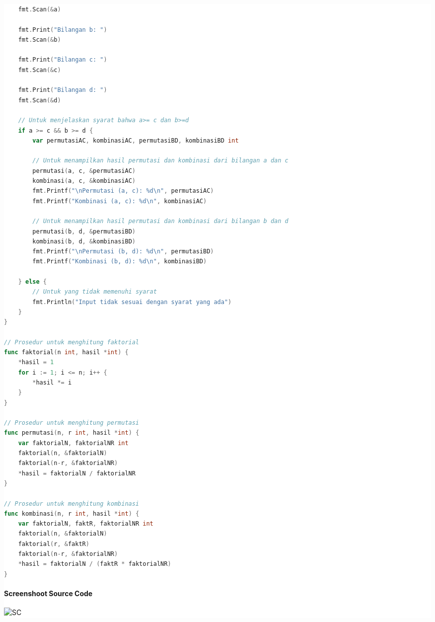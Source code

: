 ```go
	fmt.Scan(&a)

	fmt.Print("Bilangan b: ")
	fmt.Scan(&b)

	fmt.Print("Bilangan c: ")
	fmt.Scan(&c)

	fmt.Print("Bilangan d: ")
	fmt.Scan(&d)

	// Untuk menjelaskan syarat bahwa a>= c dan b>=d
	if a >= c && b >= d {
		var permutasiAC, kombinasiAC, permutasiBD, kombinasiBD int

		// Untuk menampilkan hasil permutasi dan kombinasi dari bilangan a dan c
		permutasi(a, c, &permutasiAC)
		kombinasi(a, c, &kombinasiAC)
		fmt.Printf("\nPermutasi (a, c): %d\n", permutasiAC)
		fmt.Printf("Kombinasi (a, c): %d\n", kombinasiAC)

		// Untuk menampilkan hasil permutasi dan kombinasi dari bilangan b dan d
		permutasi(b, d, &permutasiBD)
		kombinasi(b, d, &kombinasiBD)
		fmt.Printf("\nPermutasi (b, d): %d\n", permutasiBD)
		fmt.Printf("Kombinasi (b, d): %d\n", kombinasiBD)

	} else {
		// Untuk yang tidak memenuhi syarat
		fmt.Println("Input tidak sesuai dengan syarat yang ada")
	}
}

// Prosedur untuk menghitung faktorial
func faktorial(n int, hasil *int) {
	*hasil = 1
	for i := 1; i <= n; i++ {
		*hasil *= i
	}
}

// Prosedur untuk menghitung permutasi
func permutasi(n, r int, hasil *int) {
	var faktorialN, faktorialNR int
	faktorial(n, &faktorialN)
	faktorial(n-r, &faktorialNR)
	*hasil = faktorialN / faktorialNR
}

// Prosedur untuk menghitung kombinasi
func kombinasi(n, r int, hasil *int) {
	var faktorialN, faktR, faktorialNR int
	faktorial(n, &faktorialN)
	faktorial(r, &faktR)
	faktorial(n-r, &faktorialNR)
	*hasil = faktorialN / (faktR * faktorialNR)
}
```
#### Screenshoot Source Code
![SC](https://github.com/user-attachments/assets/1cbfe556-e0ac-4c60-989b-f8103159a2d5)
